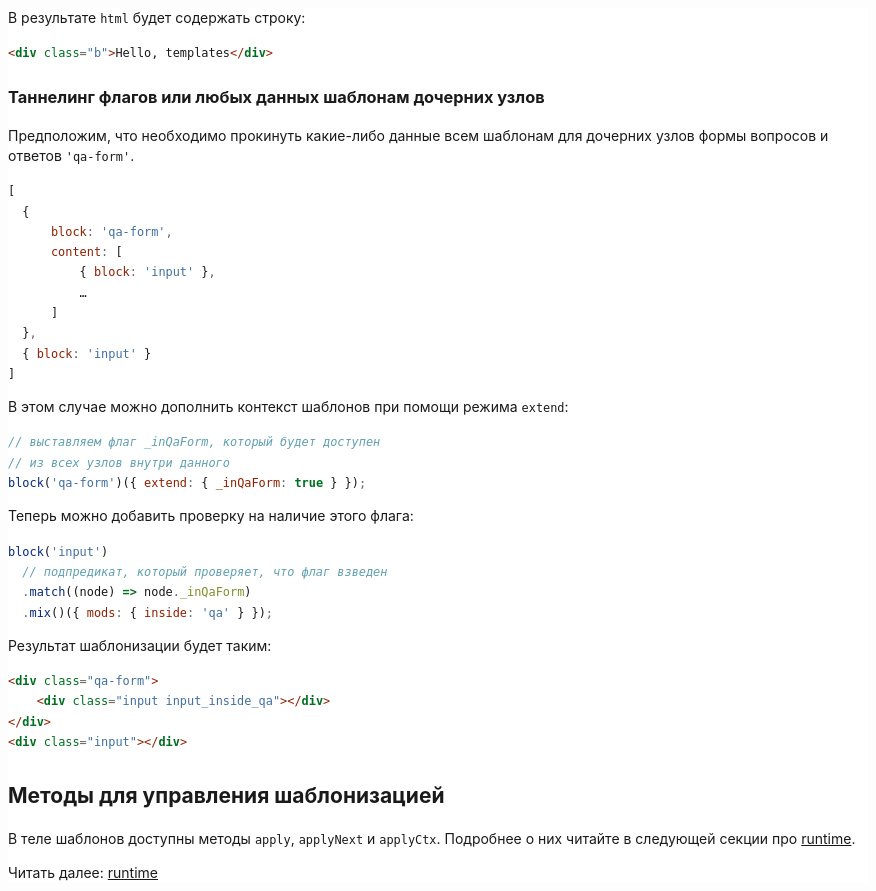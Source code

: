 В результате `html` будет содержать строку:

```html
<div class="b">Hello, templates</div>
```

### Таннелинг флагов или любых данных шаблонам дочерних узлов

Предположим, что необходимо прокинуть какие-либо данные всем шаблонам для дочерних узлов формы вопросов и ответов `'qa-form'`.

```js
[
  {
      block: 'qa-form',
      content: [
          { block: 'input' },
          …
      ]
  },
  { block: 'input' }
]
```

В этом случае можно дополнить контекст шаблонов при помощи режима `extend`:

```js
// выставляем флаг _inQaForm, который будет доступен
// из всех узлов внутри данного
block('qa-form')({ extend: { _inQaForm: true } });
```

Теперь можно добавить проверку на наличие этого флага:

```js
block('input')
  // подпредикат, который проверяет, что флаг взведен
  .match((node) => node._inQaForm)
  .mix()({ mods: { inside: 'qa' } });
```

Результат шаблонизации будет таким:

```html
<div class="qa-form">
    <div class="input input_inside_qa"></div>
</div>
<div class="input"></div>
```


## Методы для управления шаблонизацией

В теле шаблонов доступны методы `apply`, `applyNext` и `applyCtx`. Подробнее о них читайте в следующей секции про [runtime](7-runtime.md).

Читать далее: [runtime](7-runtime.md)
